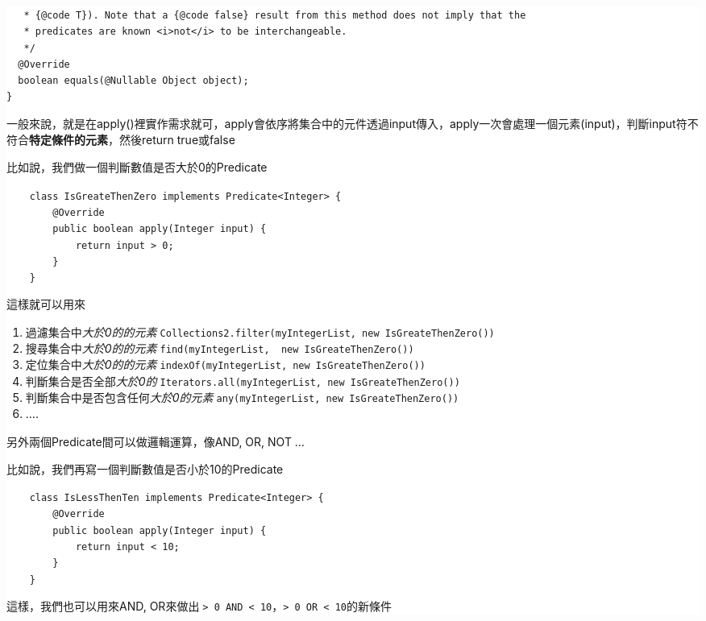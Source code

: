 ```
   * {@code T}). Note that a {@code false} result from this method does not imply that the
   * predicates are known <i>not</i> to be interchangeable.
   */
  @Override
  boolean equals(@Nullable Object object);
}

```

一般來說，就是在apply()裡實作需求就可，apply會依序將集合中的元件透過input傳入，apply一次會處理一個元素(input)，判斷input符不符合**特定條件的元素**，然後return
true或false

比如說，我們做一個判斷數值是否大於0的Predicate


```
    class IsGreateThenZero implements Predicate<Integer> {
        @Override
        public boolean apply(Integer input) {
            return input > 0;
        }
    }

```

這樣就可以用來

1.  過濾集合中*大於0的的元素*
    `Collections2.filter(myIntegerList, new IsGreateThenZero())`
2.  搜尋集合中*大於0的的元素*
    `find(myIntegerList,  new IsGreateThenZero())`
3.  定位集合中*大於0的的元素*
    `indexOf(myIntegerList, new IsGreateThenZero())`
4.  判斷集合是否全部*大於0的*
    `Iterators.all(myIntegerList, new IsGreateThenZero())`
5.  判斷集合中是否包含任何*大於0的元素*
    `any(myIntegerList, new IsGreateThenZero())`
6.  ….

另外兩個Predicate間可以做邏輯運算，像AND, OR, NOT …

比如說，我們再寫一個判斷數值是否小於10的Predicate


```
    class IsLessThenTen implements Predicate<Integer> {
        @Override
        public boolean apply(Integer input) {
            return input < 10;
        }
    }

```

這樣，我們也可以用來AND, OR來做出 `> 0 AND < 10`，`> 0 OR < 10`的新條件
